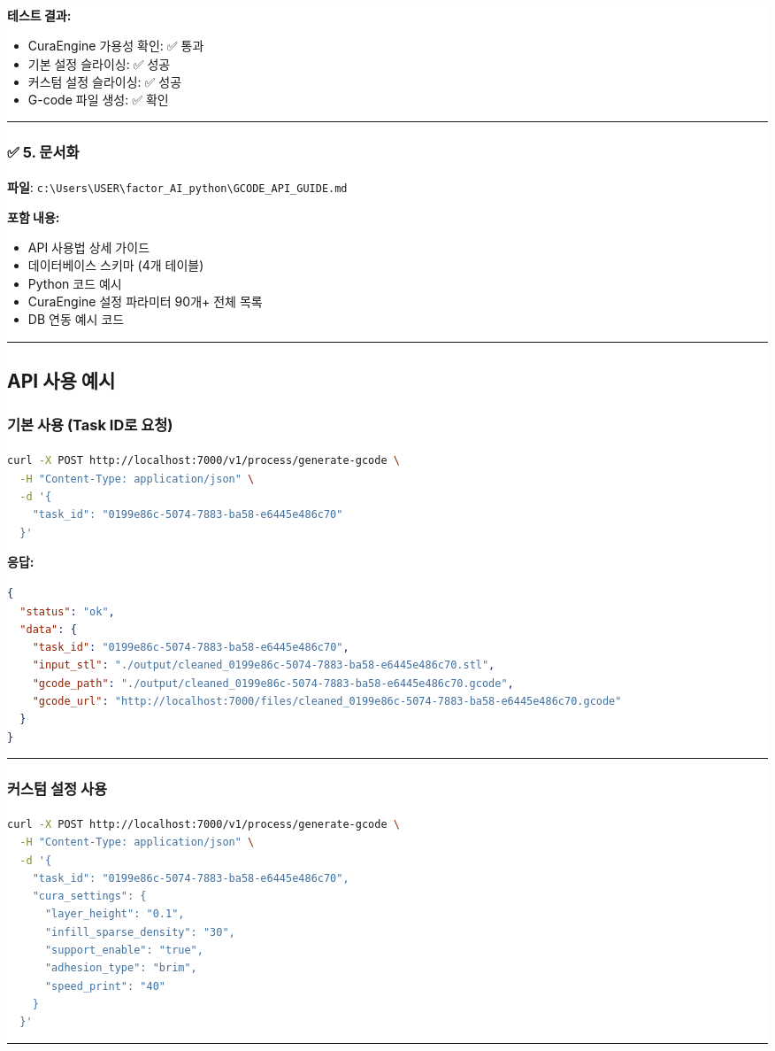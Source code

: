 **테스트 결과:**
- CuraEngine 가용성 확인: ✅ 통과
- 기본 설정 슬라이싱: ✅ 성공
- 커스텀 설정 슬라이싱: ✅ 성공
- G-code 파일 생성: ✅ 확인

---

### ✅ 5. 문서화
**파일**: `c:\Users\USER\factor_AI_python\GCODE_API_GUIDE.md`

**포함 내용:**
- API 사용법 상세 가이드
- 데이터베이스 스키마 (4개 테이블)
- Python 코드 예시
- CuraEngine 설정 파라미터 90개+ 전체 목록
- DB 연동 예시 코드

---

## API 사용 예시

### 기본 사용 (Task ID로 요청)

```bash
curl -X POST http://localhost:7000/v1/process/generate-gcode \
  -H "Content-Type: application/json" \
  -d '{
    "task_id": "0199e86c-5074-7883-ba58-e6445e486c70"
  }'
```

**응답:**
```json
{
  "status": "ok",
  "data": {
    "task_id": "0199e86c-5074-7883-ba58-e6445e486c70",
    "input_stl": "./output/cleaned_0199e86c-5074-7883-ba58-e6445e486c70.stl",
    "gcode_path": "./output/cleaned_0199e86c-5074-7883-ba58-e6445e486c70.gcode",
    "gcode_url": "http://localhost:7000/files/cleaned_0199e86c-5074-7883-ba58-e6445e486c70.gcode"
  }
}
```

---

### 커스텀 설정 사용

```bash
curl -X POST http://localhost:7000/v1/process/generate-gcode \
  -H "Content-Type: application/json" \
  -d '{
    "task_id": "0199e86c-5074-7883-ba58-e6445e486c70",
    "cura_settings": {
      "layer_height": "0.1",
      "infill_sparse_density": "30",
      "support_enable": "true",
      "adhesion_type": "brim",
      "speed_print": "40"
    }
  }'
```

---